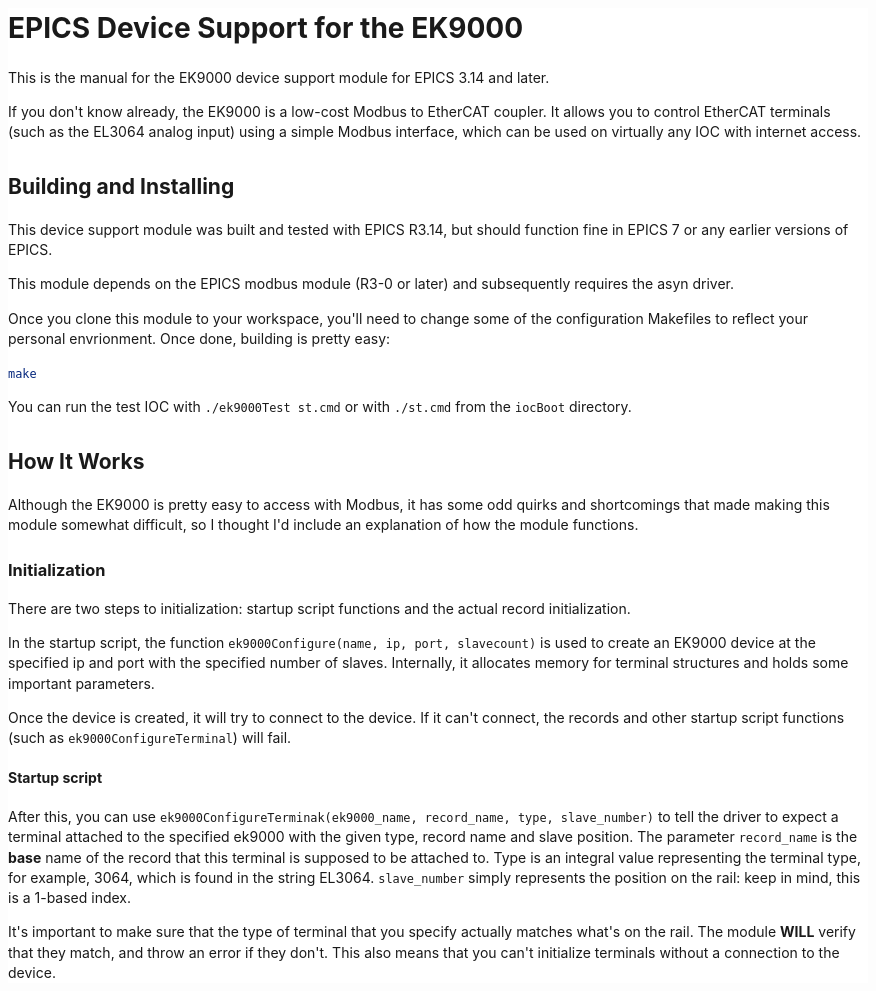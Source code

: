 # EPICS Device Support for the EK9000
This is the manual for the EK9000 device support module for EPICS 3.14 and later.

If you don't know already, the EK9000 is a low-cost Modbus to EtherCAT coupler. It allows you to control EtherCAT terminals (such as the EL3064 analog input) using a simple Modbus interface, which can be used on virtually any IOC with internet access.

## Building and Installing
This device support module was built and tested with EPICS R3.14, but should function fine in EPICS 7 or any earlier versions of EPICS. 

This module depends on the EPICS modbus module (R3-0 or later) and subsequently requires the asyn driver.

Once you clone this module to your workspace, you'll need to change some of the configuration Makefiles to reflect your personal envrionment. Once done, building is pretty easy:
```bash
make 
```

You can run the test IOC with `./ek9000Test st.cmd` or with `./st.cmd` from the `iocBoot` directory.

## How It Works
Although the EK9000 is pretty easy to access with Modbus, it has some odd quirks and shortcomings that made making this module somewhat difficult, so I thought I'd include an explanation of how the module functions.

### Initialization
There are two steps to initialization: startup script functions and the actual record initialization.

In the startup script, the function `ek9000Configure(name, ip, port, slavecount)` is used to create an EK9000 device at the specified ip and port with the specified number of slaves.
Internally, it allocates memory for terminal structures and holds some important parameters. 

Once the device is created, it will try to connect to the device. If it can't connect, the records and other startup script functions (such as `ek9000ConfigureTerminal`) will fail.

#### Startup script

After this, you can use `ek9000ConfigureTerminak(ek9000_name, record_name, type, slave_number)` to tell the driver to expect a terminal attached to the specified ek9000 with the given type, record name and slave position. The parameter `record_name` is the **base** name of the record that this terminal is supposed to be attached to.
Type is an integral value representing the terminal type, for example, 3064, which is found in the string EL3064. 
`slave_number` simply represents the position on the rail: keep in mind, this is a 1-based index. 

It's important to make sure that the type of terminal that you specify actually matches what's on the rail. 
The module **WILL** verify that they match, and throw an error if they don't.
This also means that you can't initialize terminals without a connection to the device.
